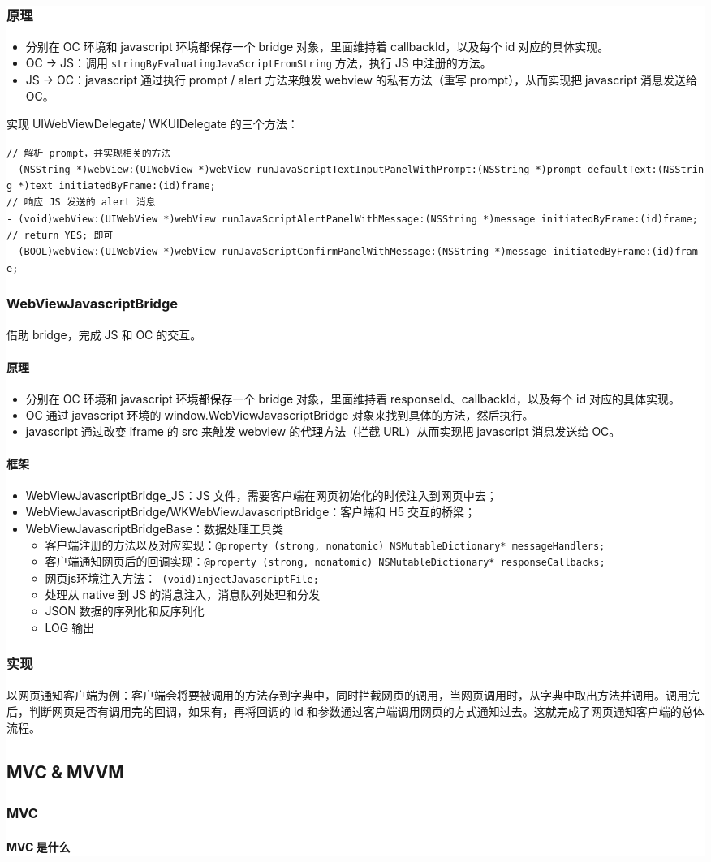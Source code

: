 ### 原理

- 分别在 OC 环境和 javascript 环境都保存一个 bridge 对象，里面维持着 callbackId，以及每个 id 对应的具体实现。
- OC -> JS：调用 `stringByEvaluatingJavaScriptFromString` 方法，执行 JS 中注册的方法。
- JS -> OC：javascript 通过执行 prompt / alert 方法来触发 webview 的私有方法（重写 prompt），从而实现把 javascript 消息发送给 OC。

实现 UIWebViewDelegate/ WKUIDelegate 的三个方法：

```objc
// 解析 prompt，并实现相关的方法
- (NSString *)webView:(UIWebView *)webView runJavaScriptTextInputPanelWithPrompt:(NSString *)prompt defaultText:(NSString *)text initiatedByFrame:(id)frame;
// 响应 JS 发送的 alert 消息
- (void)webView:(UIWebView *)webView runJavaScriptAlertPanelWithMessage:(NSString *)message initiatedByFrame:(id)frame;
// return YES; 即可
- (BOOL)webView:(UIWebView *)webView runJavaScriptConfirmPanelWithMessage:(NSString *)message initiatedByFrame:(id)frame;
```

### WebViewJavascriptBridge

借助 bridge，完成 JS 和 OC 的交互。

#### 原理

- 分别在 OC 环境和 javascript 环境都保存一个 bridge 对象，里面维持着 responseId、callbackId，以及每个 id 对应的具体实现。
- OC 通过 javascript 环境的 window.WebViewJavascriptBridge 对象来找到具体的方法，然后执行。
- javascript 通过改变 iframe 的 src 来触发 webview 的代理方法（拦截 URL）从而实现把 javascript 消息发送给 OC。

#### 框架

- WebViewJavascriptBridge_JS：JS 文件，需要客户端在网页初始化的时候注入到网页中去；
- WebViewJavascriptBridge/WKWebViewJavascriptBridge：客户端和 H5 交互的桥梁；
- WebViewJavascriptBridgeBase：数据处理工具类
  - 客户端注册的方法以及对应实现：`@property (strong, nonatomic) NSMutableDictionary* messageHandlers;`
  - 客户端通知网页后的回调实现：`@property (strong, nonatomic) NSMutableDictionary* responseCallbacks;`
  - 网页js环境注入方法：`-(void)injectJavascriptFile;`
  - 处理从 native 到 JS 的消息注入，消息队列处理和分发
  - JSON 数据的序列化和反序列化
  - LOG 输出

### 实现

以网页通知客户端为例：客户端会将要被调用的方法存到字典中，同时拦截网页的调用，当网页调用时，从字典中取出方法并调用。调用完后，判断网页是否有调用完的回调，如果有，再将回调的 id 和参数通过客户端调用网页的方式通知过去。这就完成了网页通知客户端的总体流程。

## MVC & MVVM

### MVC

#### MVC 是什么
